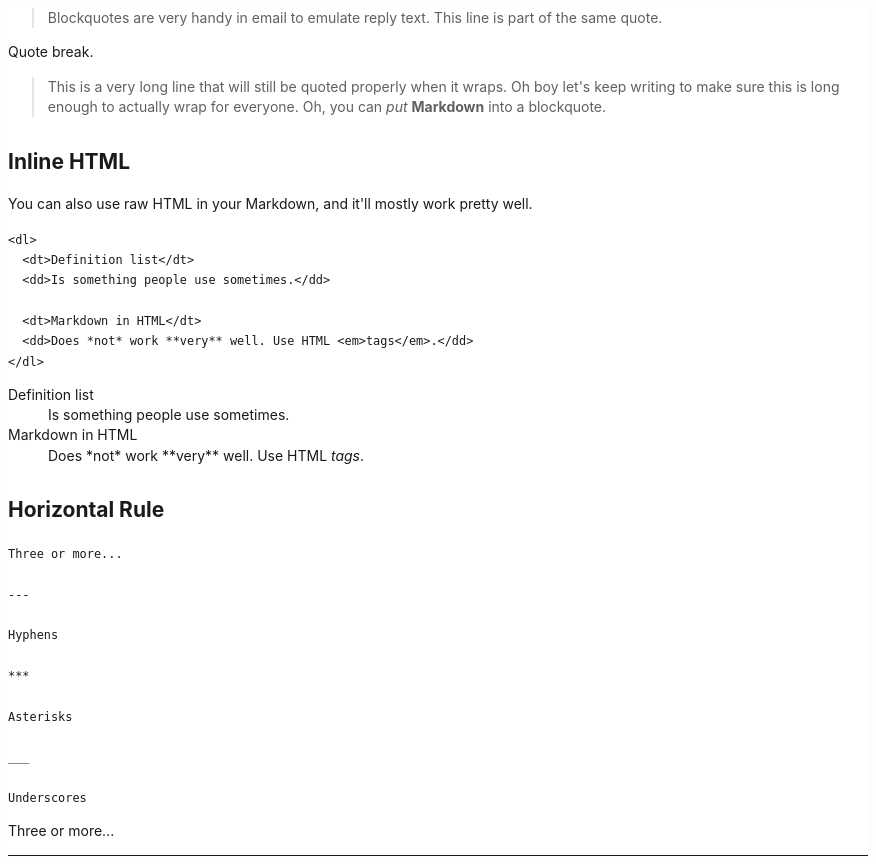 > Blockquotes are very handy in email to emulate reply text.
> This line is part of the same quote.

Quote break.

> This is a very long line that will still be quoted properly when it wraps. Oh boy let's keep writing to make sure this is long enough to actually wrap for everyone. Oh, you can _put_ **Markdown** into a blockquote.

<a name="html"/>

## Inline HTML

You can also use raw HTML in your Markdown, and it'll mostly work pretty well.

```no-highlight
<dl>
  <dt>Definition list</dt>
  <dd>Is something people use sometimes.</dd>

  <dt>Markdown in HTML</dt>
  <dd>Does *not* work **very** well. Use HTML <em>tags</em>.</dd>
</dl>
```

<dl>
  <dt>Definition list</dt>
  <dd>Is something people use sometimes.</dd>

  <dt>Markdown in HTML</dt>
  <dd>Does *not* work **very** well. Use HTML <em>tags</em>.</dd>
</dl>

<a name="hr"/>

## Horizontal Rule

```
Three or more...

---

Hyphens

***

Asterisks

___

Underscores
```

Three or more...

---
